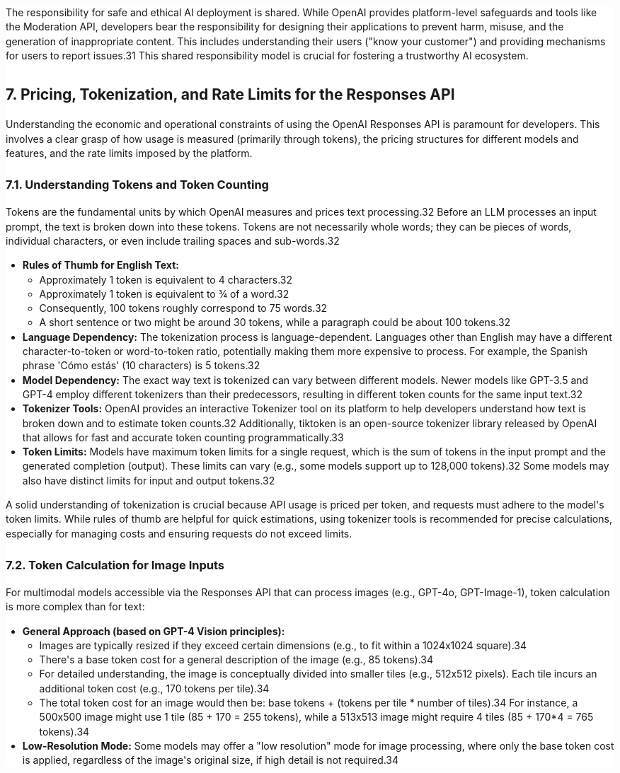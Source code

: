 The responsibility for safe and ethical AI deployment is shared. While OpenAI provides platform-level safeguards and tools like the Moderation API, developers bear the responsibility for designing their applications to prevent harm, misuse, and the generation of inappropriate content. This includes understanding their users ("know your customer") and providing mechanisms for users to report issues.31 This shared responsibility model is crucial for fostering a trustworthy AI ecosystem.

## **7\. Pricing, Tokenization, and Rate Limits for the Responses API**

Understanding the economic and operational constraints of using the OpenAI Responses API is paramount for developers. This involves a clear grasp of how usage is measured (primarily through tokens), the pricing structures for different models and features, and the rate limits imposed by the platform.

### **7.1. Understanding Tokens and Token Counting**

Tokens are the fundamental units by which OpenAI measures and prices text processing.32 Before an LLM processes an input prompt, the text is broken down into these tokens. Tokens are not necessarily whole words; they can be pieces of words, individual characters, or even include trailing spaces and sub-words.32

* **Rules of Thumb for English Text:**  
  * Approximately 1 token is equivalent to 4 characters.32  
  * Approximately 1 token is equivalent to ¾ of a word.32  
  * Consequently, 100 tokens roughly correspond to 75 words.32  
  * A short sentence or two might be around 30 tokens, while a paragraph could be about 100 tokens.32  
* **Language Dependency:** The tokenization process is language-dependent. Languages other than English may have a different character-to-token or word-to-token ratio, potentially making them more expensive to process. For example, the Spanish phrase 'Cómo estás' (10 characters) is 5 tokens.32  
* **Model Dependency:** The exact way text is tokenized can vary between different models. Newer models like GPT-3.5 and GPT-4 employ different tokenizers than their predecessors, resulting in different token counts for the same input text.32  
* **Tokenizer Tools:** OpenAI provides an interactive Tokenizer tool on its platform to help developers understand how text is broken down and to estimate token counts.32 Additionally, tiktoken is an open-source tokenizer library released by OpenAI that allows for fast and accurate token counting programmatically.33  
* **Token Limits:** Models have maximum token limits for a single request, which is the sum of tokens in the input prompt and the generated completion (output). These limits can vary (e.g., some models support up to 128,000 tokens).32 Some models may also have distinct limits for input and output tokens.32

A solid understanding of tokenization is crucial because API usage is priced per token, and requests must adhere to the model's token limits. While rules of thumb are helpful for quick estimations, using tokenizer tools is recommended for precise calculations, especially for managing costs and ensuring requests do not exceed limits.

### **7.2. Token Calculation for Image Inputs**

For multimodal models accessible via the Responses API that can process images (e.g., GPT-4o, GPT-Image-1), token calculation is more complex than for text:

* **General Approach (based on GPT-4 Vision principles):**  
  * Images are typically resized if they exceed certain dimensions (e.g., to fit within a 1024x1024 square).34  
  * There's a base token cost for a general description of the image (e.g., 85 tokens).34  
  * For detailed understanding, the image is conceptually divided into smaller tiles (e.g., 512x512 pixels). Each tile incurs an additional token cost (e.g., 170 tokens per tile).34  
  * The total token cost for an image would then be: base tokens \+ (tokens per tile \* number of tiles).34 For instance, a 500x500 image might use 1 tile (85 \+ 170 \= 255 tokens), while a 513x513 image might require 4 tiles (85 \+ 170\*4 \= 765 tokens).34  
* **Low-Resolution Mode:** Some models may offer a "low resolution" mode for image processing, where only the base token cost is applied, regardless of the image's original size, if high detail is not required.34  